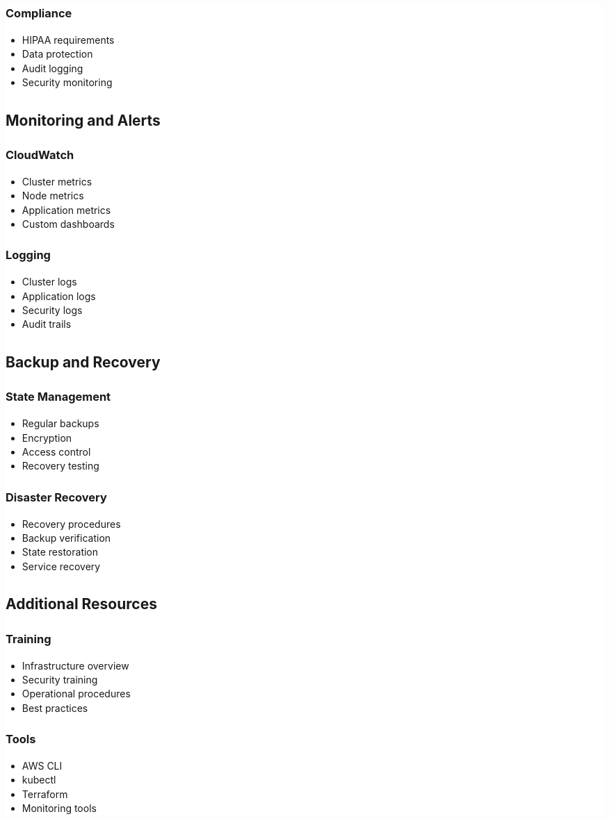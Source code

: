 ### Compliance
- HIPAA requirements
- Data protection
- Audit logging
- Security monitoring

## Monitoring and Alerts

### CloudWatch
- Cluster metrics
- Node metrics
- Application metrics
- Custom dashboards

### Logging
- Cluster logs
- Application logs
- Security logs
- Audit trails

## Backup and Recovery

### State Management
- Regular backups
- Encryption
- Access control
- Recovery testing

### Disaster Recovery
- Recovery procedures
- Backup verification
- State restoration
- Service recovery

## Additional Resources

### Training
- Infrastructure overview
- Security training
- Operational procedures
- Best practices

### Tools
- AWS CLI
- kubectl
- Terraform
- Monitoring tools
